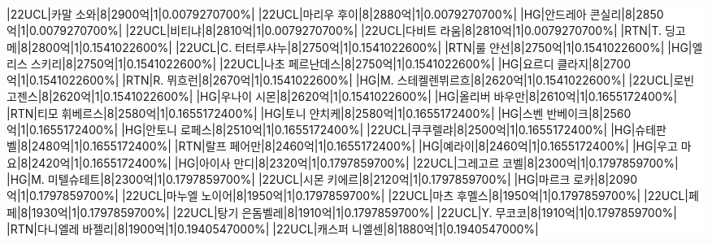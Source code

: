 |22UCL|카말 소와|8|2900억|1|0.0079270700%|
|22UCL|마리우 후이|8|2880억|1|0.0079270700%|
|HG|안드레아 콘실리|8|2850억|1|0.0079270700%|
|22UCL|비티냐|8|2810억|1|0.0079270700%|
|22UCL|다비트 라움|8|2810억|1|0.0079270700%|
|RTN|T. 딩고메|8|2800억|1|0.1541022600%|
|22UCL|C. 터터루샤누|8|2750억|1|0.1541022600%|
|RTN|룰 얀선|8|2750억|1|0.1541022600%|
|HG|엘리스 스키리|8|2750억|1|0.1541022600%|
|22UCL|나초 페르난데스|8|2750억|1|0.1541022600%|
|HG|요르디 클라지|8|2700억|1|0.1541022600%|
|RTN|R. 뮈흐런|8|2670억|1|0.1541022600%|
|HG|M. 스테켈렌뷔르흐|8|2620억|1|0.1541022600%|
|22UCL|로빈 고젠스|8|2620억|1|0.1541022600%|
|HG|우나이 시몬|8|2620억|1|0.1541022600%|
|HG|올리버 바우만|8|2610억|1|0.1655172400%|
|RTN|티모 휘베르스|8|2580억|1|0.1655172400%|
|HG|토니 얀치케|8|2580억|1|0.1655172400%|
|HG|스벤 반베이크|8|2560억|1|0.1655172400%|
|HG|안토니 로페스|8|2510억|1|0.1655172400%|
|22UCL|쿠쿠렐랴|8|2500억|1|0.1655172400%|
|HG|슈테판 벨|8|2480억|1|0.1655172400%|
|RTN|랄프 페어만|8|2460억|1|0.1655172400%|
|HG|예라이|8|2460억|1|0.1655172400%|
|HG|우고 마요|8|2420억|1|0.1655172400%|
|HG|아이사 만디|8|2320억|1|0.1797859700%|
|22UCL|그레고르 코벨|8|2300억|1|0.1797859700%|
|HG|M. 미텔슈테트|8|2300억|1|0.1797859700%|
|22UCL|시몬 키에르|8|2120억|1|0.1797859700%|
|HG|마르크 로카|8|2090억|1|0.1797859700%|
|22UCL|마누엘 노이어|8|1950억|1|0.1797859700%|
|22UCL|마츠 후멜스|8|1950억|1|0.1797859700%|
|22UCL|페페|8|1930억|1|0.1797859700%|
|22UCL|탕기 은돔벨레|8|1910억|1|0.1797859700%|
|22UCL|Y. 무코코|8|1910억|1|0.1797859700%|
|RTN|다니엘레 바젤리|8|1900억|1|0.1940547000%|
|22UCL|캐스퍼 니엘센|8|1880억|1|0.1940547000%|